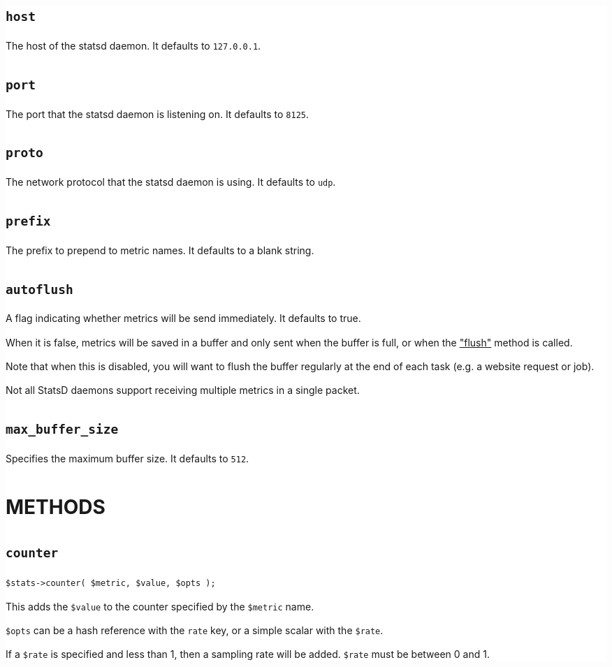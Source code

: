 ## `host`

The host of the statsd daemon. It defaults to `127.0.0.1`.

## `port`

The port that the statsd daemon is listening on. It defaults to
`8125`.

## `proto`

The network protocol that the statsd daemon is using. It defaults to
`udp`.

## `prefix`

The prefix to prepend to metric names. It defaults to a blank string.

## `autoflush`

A flag indicating whether metrics will be send immediately. It
defaults to true.

When it is false, metrics will be saved in a buffer and only sent when
the buffer is full, or when the ["flush"](#flush) method is called.

Note that when this is disabled, you will want to flush the buffer
regularly at the end of each task (e.g. a website request or job).

Not all StatsD daemons support receiving multiple metrics in a single
packet.

## `max_buffer_size`

Specifies the maximum buffer size. It defaults to `512`.

# METHODS

## `counter`

```
$stats->counter( $metric, $value, $opts );
```

This adds the `$value` to the counter specified by the `$metric`
name.

`$opts` can be a hash reference with the `rate` key, or a simple
scalar with the `$rate`.

If a `$rate` is specified and less than 1, then a sampling rate will
be added. `$rate` must be between 0 and 1.
